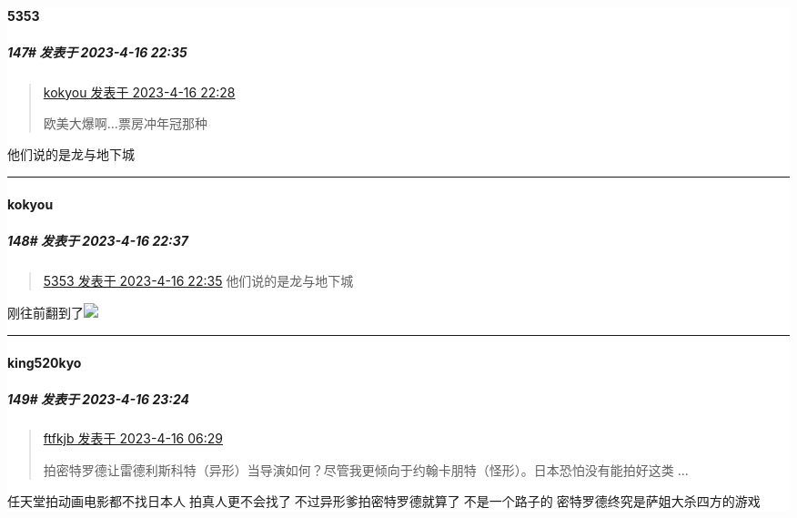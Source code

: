 ####  5353  
##### 147#       发表于 2023-4-16 22:35

<blockquote><a href="httphttps://bbs.saraba1st.com/2b/forum.php?mod=redirect&amp;goto=findpost&amp;pid=60483224&amp;ptid=2128377" target="_blank">kokyou 发表于 2023-4-16 22:28</a>

欧美大爆啊…票房冲年冠那种</blockquote>
他们说的是龙与地下城

*****

####  kokyou  
##### 148#       发表于 2023-4-16 22:37

<blockquote><a href="httphttps://bbs.saraba1st.com/2b/forum.php?mod=redirect&amp;goto=findpost&amp;pid=60483363&amp;ptid=2128377" target="_blank">5353 发表于 2023-4-16 22:35</a>
他们说的是龙与地下城</blockquote>
刚往前翻到了<img src="https://static.saraba1st.com/image/smiley/face2017/009.gif" referrerpolicy="no-referrer">


*****

####  king520kyo  
##### 149#       发表于 2023-4-16 23:24

<blockquote><a href="httphttps://bbs.saraba1st.com/2b/forum.php?mod=redirect&amp;goto=findpost&amp;pid=60471634&amp;ptid=2128377" target="_blank">ftfkjb 发表于 2023-4-16 06:29</a>

拍密特罗德让雷德利斯科特（异形）当导演如何？尽管我更倾向于约翰卡朋特（怪形）。日本恐怕没有能拍好这类 ...</blockquote>
任天堂拍动画电影都不找日本人 拍真人更不会找了 不过异形爹拍密特罗德就算了 不是一个路子的 密特罗德终究是萨姐大杀四方的游戏

